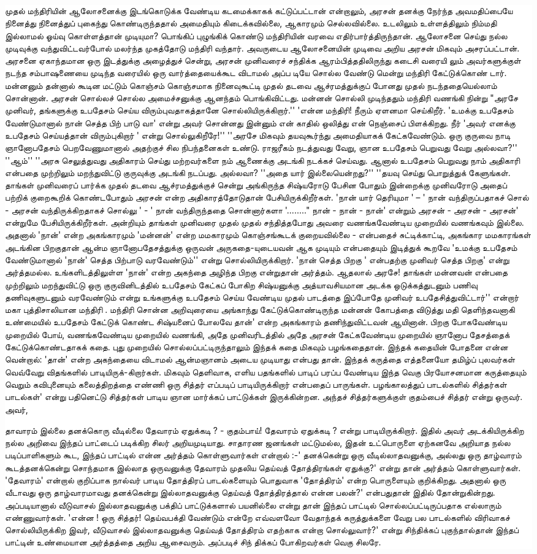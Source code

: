 முதல் மந்திரியின் ஆலோசனைக்கு இடங்கொடுக்க வேண்டிய கடமைக்காகக் கட்டுப்பட்டான் என்றாலும், அரசன் தனக்கு நேர்ந்த அவமதிப்பையே நினைத்து நினைத்துப் புகைந்து கொண்டிருந்ததால் அமைதியும் கிடைக்கவில்லை, ஆகாரமும் செல்லவில்லை. உடலிலும் உள்ளத்திலும் நிம்மதி இல்லாமல் ஓய்வு கொள்ளத்தான் முடியுமா? பொங்கிப் புழுங்கிக் கொண்டு மந்திரியின் வரவை எதிர்பார்த்திருந்தான்.
ஆலோசனை செய்து நல்ல முடிவுக்கு வந்துவிட்டவர்போல் மலர்ந்த முகத்தோடு மந்திரி வந்தார். அவருடைய ஆலோசனையின் முடிவை அறிய அரசன் மிகவும் அசரப்பட்டான். அரசனை ஏகாந்தமான ஒரு இடத்துக்கு அழைத்துச் சென்று, அரசன் முனிவரைச் சந்திக்க ஆரம்பித்ததிலிருந்து கடைசி வரையி லும் அவர்களுக்குள் நடந்த சம்பாஷணையை முடிந்த வரையில் ஒரு வார்த்தையைக்கூட விடாமல் அப்ப டியே சொல்ல வேண்டு மென்று மந்திரி கேட்டுக்கொண் டார். மன்னனும் தன்னால் கூடின மட்டும் கொஞ்சம் கொஞ்சமாக நினைவுகூட்டி முதல் தடவை ஆச்ரமத்துக்குப் போனது முதல் நடந்ததையெல்லாம் சொன்னான். அரசன் சொல்லச் சொல்ல அமைச்சனுக்கு ஆனந்தம் பொங்கிவிட்டது. மன்னன் சொல்லி முடிந்ததும் மந்திரி வணங்கி நின்று "அரசே முனிவர், தங்களுக்கு உபதேசம் செய்ய விரும்புவதாகத்தானே சொல்லியிருக்கிறார்.''
'என்ன மந்திரி! நீரும் ஏளனமா செய்கிறீர். 'உமக்கு உபதேசம் வேண்டுமானால் நான் செத்த பிற் பாடு வா' என்று அவர் சொன்னது இன்னும் என் காதில் ஒலித்து என் நெஞ்சைப் பிளக்கிறது. நீர் 'அவர் எனக்கு உபதேசம் செய்யத்தான் விரும்புகிறார் ' என்று சொல்லுகிறீரே!''
''அரசே மிகவும் தயவுகூர்ந்து அமைதியாகக் கேட்கவேண்டும். ஒரு குருவை நாடி ஞானோபதேசம் பெறவேணுமானால் அதற்குச் சில நிபந்தனைகள் உண்டு. ராஜரீகம் நடத்துவது வேறு, ஞான உபதேசம் பெறுவது வேறு அல்லவா?''
''ஆம்''
''அரசு செலுத்துவது அதிகாரம் செய்து மற்றவர்களை நம் ஆணைக்கு அடங்கி நடக்கச் செய்வது. ஆனால் உபதேசம் பெறுவது நாம் அதிகாரி என்பதை முற்றிலும் மறந்துவிட்டு குருவுக்கு அடங்கி நடப்பது. அல்லவா?
''அதை யார் இல்லையென்றது?''
''தயவு செய்து பொறுத்துக் கேளுங்கள். தாங்கள் முனிவரைப் பார்க்க முதல் தடவை ஆச்ரமத்துக்குச் சென்று அங்கிருந்த சிஷ்யரோடு பேசின போதும் இன்றைக்கு முனிவரோடு அதைப் பற்றிக் குறைகூறிக் கொண்டபோதும் அரசன் என்ற அதிகாரத்தோடுதான் பேசியிருக்கிறீர்கள். 'நான் யார் தெரியுமா ' –
' நான் வந்திருப்பதாகச் சொல் - அரசன் வந்திருக்கிறதாகச் சொல்லு ' - ' நான் வந்திருந்ததை சொன்னார்களா '........"
நான் - நான் - நான்' என்றும் அரசன் - அரசன் - அரசன்' என்றுமே பேசியிருக்கிறீர்கள். அன்றியும் தாங்கள் முனிவரை முதல் முதல் சந்தித்தபோது அவரை வணங்கவேண்டிய முறையில் வணங்கவும் இல்லை. அதனால் 'நான்' என்ற அகங்காரமும் 'மன்னன்' என்ற மமகாரமும் கொஞ்சங்கூடக் குறையவில்லை - என்பதைச் சுட்டிக்காட்டி, அகங்கார மமகாரங்கள் அடங்கின பிறகுதான் ஆன்ம ஞானோபதேசத்துக்கு ஒருவன் அருகதை-யுடையவன் ஆக முடியும் என்பதையும் இடித்துக் கூறவே 'உமக்கு உபதேசம் வேண்டுமானால் 'நான்' செத்த பிற்பாடு வரவேண்டும்'' என்று சொல்லியிருக்கிறார். 'நான் செத்த பிறகு ' என்பதற்கு முனிவர் செத்த பிறகு' என்று அர்த்தமல்ல. உங்களிடத்திலுள்ள 'நான்' என்ற அகந்தை அழிந்த பிறகு என்றுதான் அர்த்தம். ஆதலால் அரசே! தாங்கள் மன்னவன் என்பதை முற்றிலும் மறந்துவிட்டு ஒரு குருவினிடத்தில் உபதேசம் கேட்கப் போகிற சிஷ்யனுக்கு அத்யாவசியமான அடக்க ஒடுக்கத்துடனும் பணிவு தணிவுகளுடனும் வரவேண்டும் என்று உங்களுக்கு உபதேசம் செய்ய வேண்டிய முதல் பாடத்தை இப்போதே முனிவர் உபதேசித்துவிட்டார்'' என்றார் மகா புத்திசாலியான மந்திரி .
மந்திரி சொன்ன அறிவுரையை அங்காந்து கேட்டுக்கொண்டிருந்த மன்னன் கோபத்தை விடுத்து மதி தெளிந்தவனாகி உண்மையில் உபதேசம் கேட்டுக் கொண்ட சிஷ்யனைப் போலவே தான்' என்ற அகங்காரம் தணிந்துவிட்டவன் ஆயினான்.
பிறகு போகவேண்டிய முறையில் போய், வணங்கவேண்டிய முறையில் வணங்கி, அதே முனிவரிடத்தில் அதே அரசன் கேட்கவேண்டிய முறையில் ஞானோப தேசத்தைக் கேட்டுக்கொண்டதாகக் கதை. புது முறையில் சொல்லப்பட்டிருந்தாலும் இந்தக் கதை மிகவும் பழங்கதைதான். இந்தக் கதையின் போதனை என்ன வென்றால்: 'தான்' என்ற அகந்தையை விடாமல் ஆன்மஞானம் அடைய முடியாது என்பது தான்.
இந்தக் கருத்தை எத்தனையோ தமிழ்ப் புலவர்கள் வெவ்வேறு விதங்களில் பாடியிருக்-கிறார்கள். மிகவும் தெளிவாக, எளிய பதங்களில் பாடிப் பரப்ப வேண்டிய இந்த வெகு பிரயோசனமான கருத்தையும் வெறும் கவிபுனையும் கலைத்திறத்தை எண்ணி ஒரு சித்தர் எப்படிப் பாடியிருக்கிறார் என்பதைப் பாருங்கள்.
பழங்காலத்துப் பாடல்களில் சித்தர்கள் பாடல்கள்' என்று பதினெட்டு சித்தர்கள் பாடிய ஞான மார்க்கப் பாட்டுக்கள் இருக்கின்றன. அந்தச் சித்தர்களுக்குள் குதம்பைச் சித்தர் என்று ஒருவர். அவர்,

தாவாரம் இல்லை தனக்கொரு வீடில்லை
தேவாரம் ஏதுக்கடி ? - குதம்பாய்!
தேவாரம் ஏதுக்கடி ?
என்று பாடியிருக்கிறார். இதில் அவர் அடக்கியிருக்கிற நல்ல அறிவை இந்தப் பாட்டைப் படிக்கிற சிலர் அறியமுடியாது. சாதாரண ஜனங்கள் மட்டுமல்ல, இதன் உட்பொருளை ஏற்கனவே அறியாத நல்ல படிப்பாளிகளும் கூட, இந்தப் பாட்டில் என்ன அர்த்தம் கொள்ளுவார்கள் என்றால் :-' தனக்கென்று ஒரு வீடில்லாதவனுக்கு, அல்லது ஒரு தாழ்வாரம் கூடத்தனக்கென்று சொந்தமாக இல்லாத ஒருவனுக்கு தேவாரம் முதலிய தெய்வத் தோத்திரங்கள் ஏதுக்கு?' என்று தான் அர்த்தம் கொள்ளுவார்கள். 'தேவாரம்' என்றால் குறிப்பாக நால்வர் பாடிய தோத்திரப் பாடல்களையும் பொதுவாக 'தோத்திரம்' என்ற பொருளையும் குறிக்கிறது. அதனால் ஒரு வீடாவது ஒரு தாழ்வாரமாவது தனக்கென்று இல்லாதவனுக்கு தெய்வத் தோத்திரத்தால் என்ன பலன்?' என்பதுதான் இதில் தோன்றுகின்றது. அப்படியானால் வீடுவாசல் இல்லாதவனுக்கு பக்திப் பாட்டுக்களால் பயனில்லை என்று தான் இந்தப் பாட்டில் சொல்லப்பட்டிருப்பதாக எல்லாரும் எண்ணுவார்கள். 'என்ன ! ஒரு சித்தர்! தெய்வபக்தி வேண்டும் என்றே எவ்வளவோ வேதாந்தக் கருத்துக்களை வேறு பல பாடல்களில் விரிவாகச் சொல்லியிருக்கிற இவர், வீடுவாசல் இல்லாதவனுக்கு தெய்வத் தோத்திரம் எதற்காக என்றா சொல்லுவார்?' என்று சிந்திக்கப் புகுந்தால்தான் இந்தப் பாட்டின் உண்மையான அர்த்தத்தை அறிய ஆசைவரும். அப்படிச் சிந் திக்கப் போகிறவர்கள் வெகு சிலரே.
